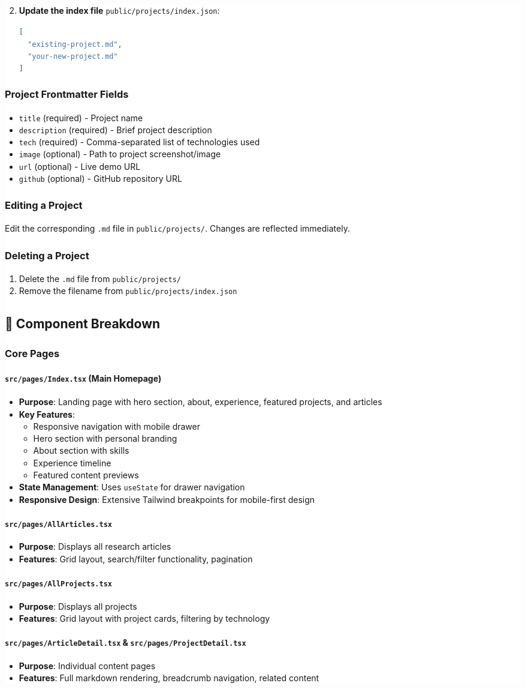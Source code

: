 2. **Update the index file** `public/projects/index.json`:
   ```json
   [
     "existing-project.md",
     "your-new-project.md"
   ]
   ```

### Project Frontmatter Fields
- `title` (required) - Project name
- `description` (required) - Brief project description
- `tech` (required) - Comma-separated list of technologies used
- `image` (optional) - Path to project screenshot/image
- `url` (optional) - Live demo URL
- `github` (optional) - GitHub repository URL

### Editing a Project
Edit the corresponding `.md` file in `public/projects/`. Changes are reflected immediately.

### Deleting a Project
1. Delete the `.md` file from `public/projects/`
2. Remove the filename from `public/projects/index.json`

## 🧩 Component Breakdown

### Core Pages

#### `src/pages/Index.tsx` (Main Homepage)
- **Purpose**: Landing page with hero section, about, experience, featured projects, and articles
- **Key Features**:
  - Responsive navigation with mobile drawer
  - Hero section with personal branding
  - About section with skills
  - Experience timeline
  - Featured content previews
- **State Management**: Uses `useState` for drawer navigation
- **Responsive Design**: Extensive Tailwind breakpoints for mobile-first design

#### `src/pages/AllArticles.tsx`
- **Purpose**: Displays all research articles
- **Features**: Grid layout, search/filter functionality, pagination

#### `src/pages/AllProjects.tsx`
- **Purpose**: Displays all projects
- **Features**: Grid layout with project cards, filtering by technology

#### `src/pages/ArticleDetail.tsx` & `src/pages/ProjectDetail.tsx`
- **Purpose**: Individual content pages
- **Features**: Full markdown rendering, breadcrumb navigation, related content
